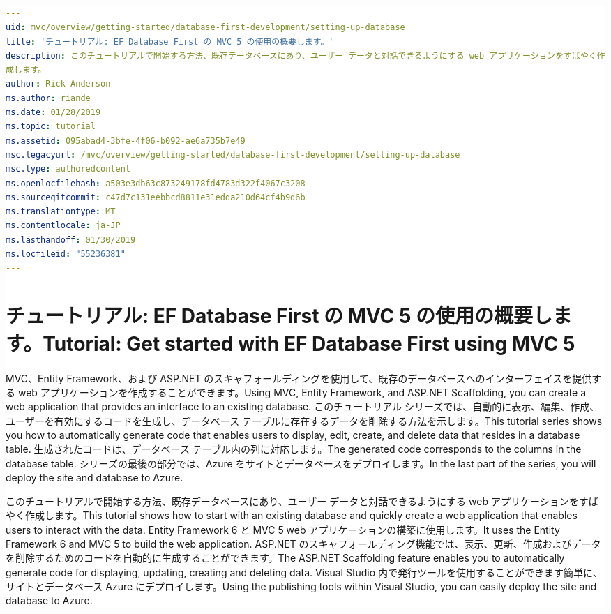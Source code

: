 ```yaml
---
uid: mvc/overview/getting-started/database-first-development/setting-up-database
title: 'チュートリアル: EF Database First の MVC 5 の使用の概要します。'
description: このチュートリアルで開始する方法、既存データベースにあり、ユーザー データと対話できるようにする web アプリケーションをすばやく作成します。
author: Rick-Anderson
ms.author: riande
ms.date: 01/28/2019
ms.topic: tutorial
ms.assetid: 095abad4-3bfe-4f06-b092-ae6a735b7e49
msc.legacyurl: /mvc/overview/getting-started/database-first-development/setting-up-database
msc.type: authoredcontent
ms.openlocfilehash: a503e3db63c873249178fd4783d322f4067c3208
ms.sourcegitcommit: c47d7c131eebbcd8811e31edda210d64cf4b9d6b
ms.translationtype: MT
ms.contentlocale: ja-JP
ms.lasthandoff: 01/30/2019
ms.locfileid: "55236381"
---
```

# <a name="tutorial-get-started-with-ef-database-first-using-mvc-5"></a><span data-ttu-id="bbc3d-103">チュートリアル: EF Database First の MVC 5 の使用の概要します。</span><span class="sxs-lookup"><span data-stu-id="bbc3d-103">Tutorial: Get started with EF Database First using MVC 5</span></span>

<span data-ttu-id="bbc3d-104">MVC、Entity Framework、および ASP.NET のスキャフォールディングを使用して、既存のデータベースへのインターフェイスを提供する web アプリケーションを作成することができます。</span><span class="sxs-lookup"><span data-stu-id="bbc3d-104">Using MVC, Entity Framework, and ASP.NET Scaffolding, you can create a web application that provides an interface to an existing database.</span></span> <span data-ttu-id="bbc3d-105">このチュートリアル シリーズでは、自動的に表示、編集、作成、ユーザーを有効にするコードを生成し、データベース テーブルに存在するデータを削除する方法を示します。</span><span class="sxs-lookup"><span data-stu-id="bbc3d-105">This tutorial series shows you how to automatically generate code that enables users to display, edit, create, and delete data that resides in a database table.</span></span> <span data-ttu-id="bbc3d-106">生成されたコードは、データベース テーブル内の列に対応します。</span><span class="sxs-lookup"><span data-stu-id="bbc3d-106">The generated code corresponds to the columns in the database table.</span></span> <span data-ttu-id="bbc3d-107">シリーズの最後の部分では、Azure をサイトとデータベースをデプロイします。</span><span class="sxs-lookup"><span data-stu-id="bbc3d-107">In the last part of the series, you will deploy the site and database to Azure.</span></span>

<span data-ttu-id="bbc3d-108">このチュートリアルで開始する方法、既存データベースにあり、ユーザー データと対話できるようにする web アプリケーションをすばやく作成します。</span><span class="sxs-lookup"><span data-stu-id="bbc3d-108">This tutorial shows how to start with an existing database and quickly create a web application that enables users to interact with the data.</span></span> <span data-ttu-id="bbc3d-109">Entity Framework 6 と MVC 5 web アプリケーションの構築に使用します。</span><span class="sxs-lookup"><span data-stu-id="bbc3d-109">It uses the Entity Framework 6 and MVC 5 to build the web application.</span></span> <span data-ttu-id="bbc3d-110">ASP.NET のスキャフォールディング機能では、表示、更新、作成およびデータを削除するためのコードを自動的に生成することができます。</span><span class="sxs-lookup"><span data-stu-id="bbc3d-110">The ASP.NET Scaffolding feature enables you to automatically generate code for displaying, updating, creating and deleting data.</span></span> <span data-ttu-id="bbc3d-111">Visual Studio 内で発行ツールを使用することができます簡単に、サイトとデータベース Azure にデプロイします。</span><span class="sxs-lookup"><span data-stu-id="bbc3d-111">Using the publishing tools within Visual Studio, you can easily deploy the site and database to Azure.</span></span>
